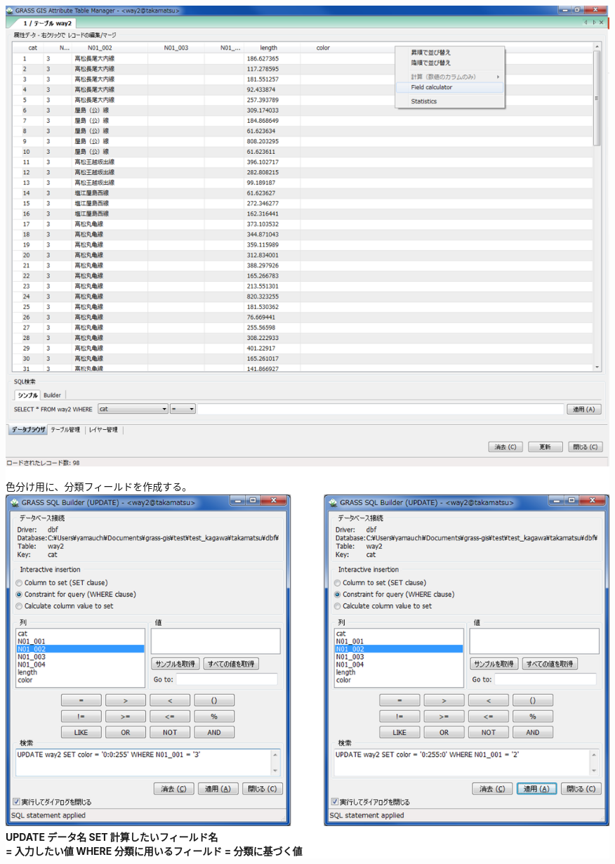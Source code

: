 ![カラーフィールドb](pic/grasspic_36.png)  

色分け用に、分類フィールドを作成する。
![分類](pic/grasspic_37.png)
**UPDATE データ名 SET 計算したいフィールド名  
 = 入力したい値 WHERE 分類に用いるフィールド = 分類に基づく値**
